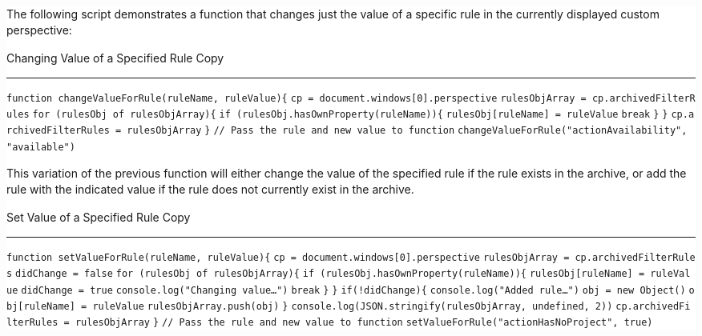 The following script demonstrates a function that changes just the value of a specific rule in the currently displayed custom perspective:

Changing Value of a Specified Rule
Copy

---

`function changeValueForRule(ruleName, ruleValue){`
	`cp = document.windows[0].perspective`
	`rulesObjArray = cp.archivedFilterRules`
	`for (rulesObj of rulesObjArray){`
		`if (rulesObj.hasOwnProperty(ruleName)){`
			`rulesObj[ruleName] = ruleValue`
			`break`
		`}`
	`}`
	`cp.archivedFilterRules = rulesObjArray`
`}`
`// Pass the rule and new value to function`
`changeValueForRule("actionAvailability", "available")`

This variation of the previous function will either change the value of the specified rule if the rule exists in the archive, or add the rule with the indicated value if the rule does not currently exist in the archive.

Set Value of a Specified Rule
Copy

---

`function setValueForRule(ruleName, ruleValue){`
	`cp = document.windows[0].perspective`
	`rulesObjArray = cp.archivedFilterRules`
	`didChange = false`
	`for (rulesObj of rulesObjArray){`
		`if (rulesObj.hasOwnProperty(ruleName)){`
			`rulesObj[ruleName] = ruleValue`
			`didChange = true`
			`console.log("Changing value…")`
			`break`
		`}`
	`}`
	`if(!didChange){`
		`console.log("Added rule…")`
		`obj = new Object()`
		`obj[ruleName] = ruleValue`
		`rulesObjArray.push(obj)`
	`}`
	`console.log(JSON.stringify(rulesObjArray, undefined, 2))`
	`cp.archivedFilterRules = rulesObjArray`
`}`
`// Pass the rule and new value to function`
`setValueForRule("actionHasNoProject", true)`
